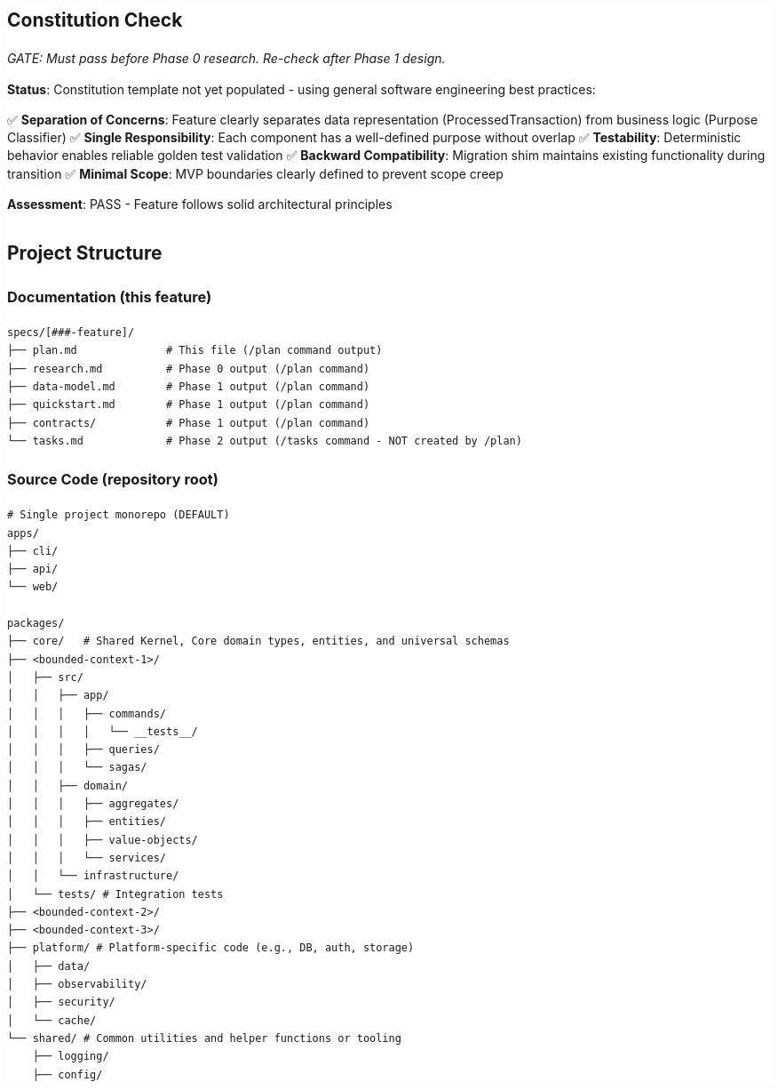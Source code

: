 ## Constitution Check

_GATE: Must pass before Phase 0 research. Re-check after Phase 1 design._

**Status**: Constitution template not yet populated - using general software engineering best practices:

✅ **Separation of Concerns**: Feature clearly separates data representation (ProcessedTransaction) from business logic (Purpose Classifier)
✅ **Single Responsibility**: Each component has a well-defined purpose without overlap
✅ **Testability**: Deterministic behavior enables reliable golden test validation
✅ **Backward Compatibility**: Migration shim maintains existing functionality during transition
✅ **Minimal Scope**: MVP boundaries clearly defined to prevent scope creep

**Assessment**: PASS - Feature follows solid architectural principles

## Project Structure

### Documentation (this feature)

```
specs/[###-feature]/
├── plan.md              # This file (/plan command output)
├── research.md          # Phase 0 output (/plan command)
├── data-model.md        # Phase 1 output (/plan command)
├── quickstart.md        # Phase 1 output (/plan command)
├── contracts/           # Phase 1 output (/plan command)
└── tasks.md             # Phase 2 output (/tasks command - NOT created by /plan)
```

### Source Code (repository root)

```
# Single project monorepo (DEFAULT)
apps/
├── cli/
├── api/
└── web/

packages/
├── core/   # Shared Kernel, Core domain types, entities, and universal schemas
├── <bounded-context-1>/
│   ├── src/
│   │   ├── app/
│   │   │   ├── commands/
│   │   │   │   └── __tests__/
│   │   │   ├── queries/
│   │   │   └── sagas/
│   │   ├── domain/
│   │   │   ├── aggregates/
│   │   │   ├── entities/
│   │   │   ├── value-objects/
│   │   │   └── services/
│   │   └── infrastructure/
│   └── tests/ # Integration tests
├── <bounded-context-2>/
├── <bounded-context-3>/
├── platform/ # Platform-specific code (e.g., DB, auth, storage)
│   ├── data/
│   ├── observability/
│   ├── security/
│   └── cache/
└── shared/ # Common utilities and helper functions or tooling
    ├── logging/
    ├── config/
```